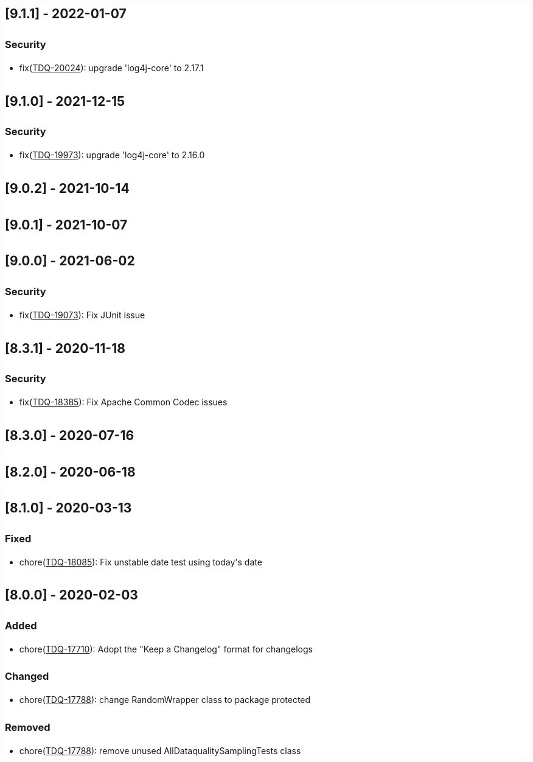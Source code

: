 ## [9.1.1] - 2022-01-07
### Security
- fix([TDQ-20024](https://jira.talendforge.org/browse/TDQ-20024)): upgrade 'log4j-core' to 2.17.1

## [9.1.0] - 2021-12-15
### Security
- fix([TDQ-19973](https://jira.talendforge.org/browse/TDQ-19973)): upgrade 'log4j-core' to 2.16.0

## [9.0.2] - 2021-10-14

## [9.0.1] - 2021-10-07

## [9.0.0] - 2021-06-02
### Security
- fix([TDQ-19073](https://jira.talendforge.org/browse/TDQ-19073)): Fix JUnit issue

## [8.3.1] - 2020-11-18
### Security
- fix([TDQ-18385](https://jira.talendforge.org/browse/TDQ-18385)): Fix Apache Common Codec issues

## [8.3.0] - 2020-07-16

## [8.2.0] - 2020-06-18

## [8.1.0] - 2020-03-13
### Fixed
- chore([TDQ-18085](https://jira.talendforge.org/browse/TDQ-18085)): Fix unstable date test using today's date

## [8.0.0] - 2020-02-03
### Added
- chore([TDQ-17710](https://jira.talendforge.org/browse/TDQ-17710)): Adopt the "Keep a Changelog" format for changelogs
### Changed
- chore([TDQ-17788](https://jira.talendforge.org/browse/TDQ-17788)): change RandomWrapper class to package protected
### Removed
- chore([TDQ-17788](https://jira.talendforge.org/browse/TDQ-17788)): remove unused AllDataqualitySamplingTests class
